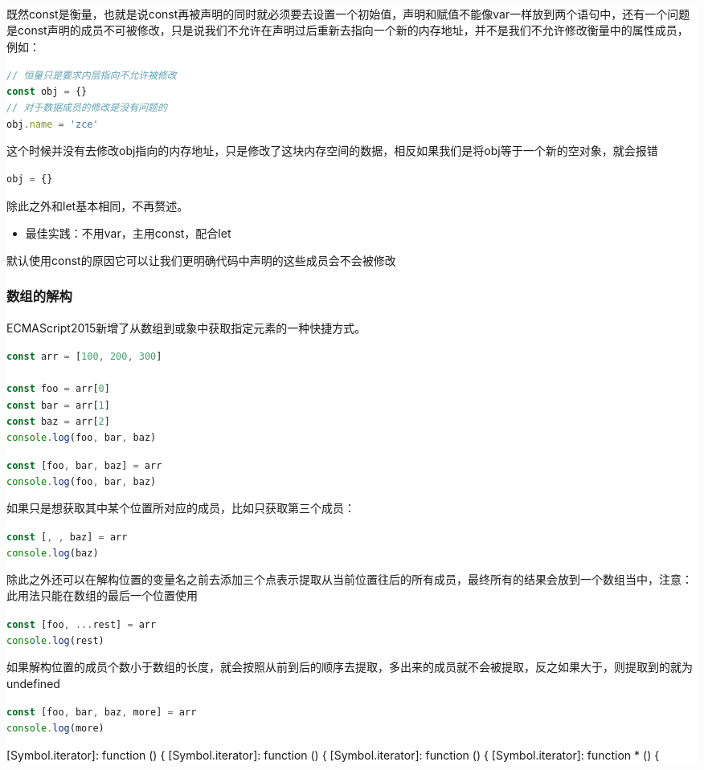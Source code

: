 既然const是衡量，也就是说const再被声明的同时就必须要去设置一个初始值，声明和赋值不能像var一样放到两个语句中，还有一个问题是const声明的成员不可被修改，只是说我们不允许在声明过后重新去指向一个新的内存地址，并不是我们不允许修改衡量中的属性成员，例如：

```js
// 恒量只是要求内层指向不允许被修改
const obj = {}
// 对于数据成员的修改是没有问题的
obj.name = 'zce'
```

这个时候并没有去修改obj指向的内存地址，只是修改了这块内存空间的数据，相反如果我们是将obj等于一个新的空对象，就会报错

```js
obj = {}
```

除此之外和let基本相同，不再赘述。

- 最佳实践：不用var，主用const，配合let

默认使用const的原因它可以让我们更明确代码中声明的这些成员会不会被修改

### 数组的解构

ECMAScript2015新增了从数组到或象中获取指定元素的一种快捷方式。

```js
const arr = [100, 200, 300]

const foo = arr[0]
const bar = arr[1]
const baz = arr[2]
console.log(foo, bar, baz)
```

```js
const [foo, bar, baz] = arr
console.log(foo, bar, baz)
```

如果只是想获取其中某个位置所对应的成员，比如只获取第三个成员：

```js
const [, , baz] = arr
console.log(baz)
```

除此之外还可以在解构位置的变量名之前去添加三个点表示提取从当前位置往后的所有成员，最终所有的结果会放到一个数组当中，注意：此用法只能在数组的最后一个位置使用

```js
const [foo, ...rest] = arr
console.log(rest)
```

如果解构位置的成员个数小于数组的长度，就会按照从前到后的顺序去提取，多出来的成员就不会被提取，反之如果大于，则提取到的就为undefined

```js
const [foo, bar, baz, more] = arr
console.log(more)
```


  [bar]: 123
  [Symbol()]: 123
  [name]: 'zce',
  [Symbol.toStringTag]: 'XObject'
  [Symbol.iterator]: function () {
  [Symbol.iterator]: function () {
  [Symbol.iterator]: function () {
  [Symbol.iterator]: function * () {